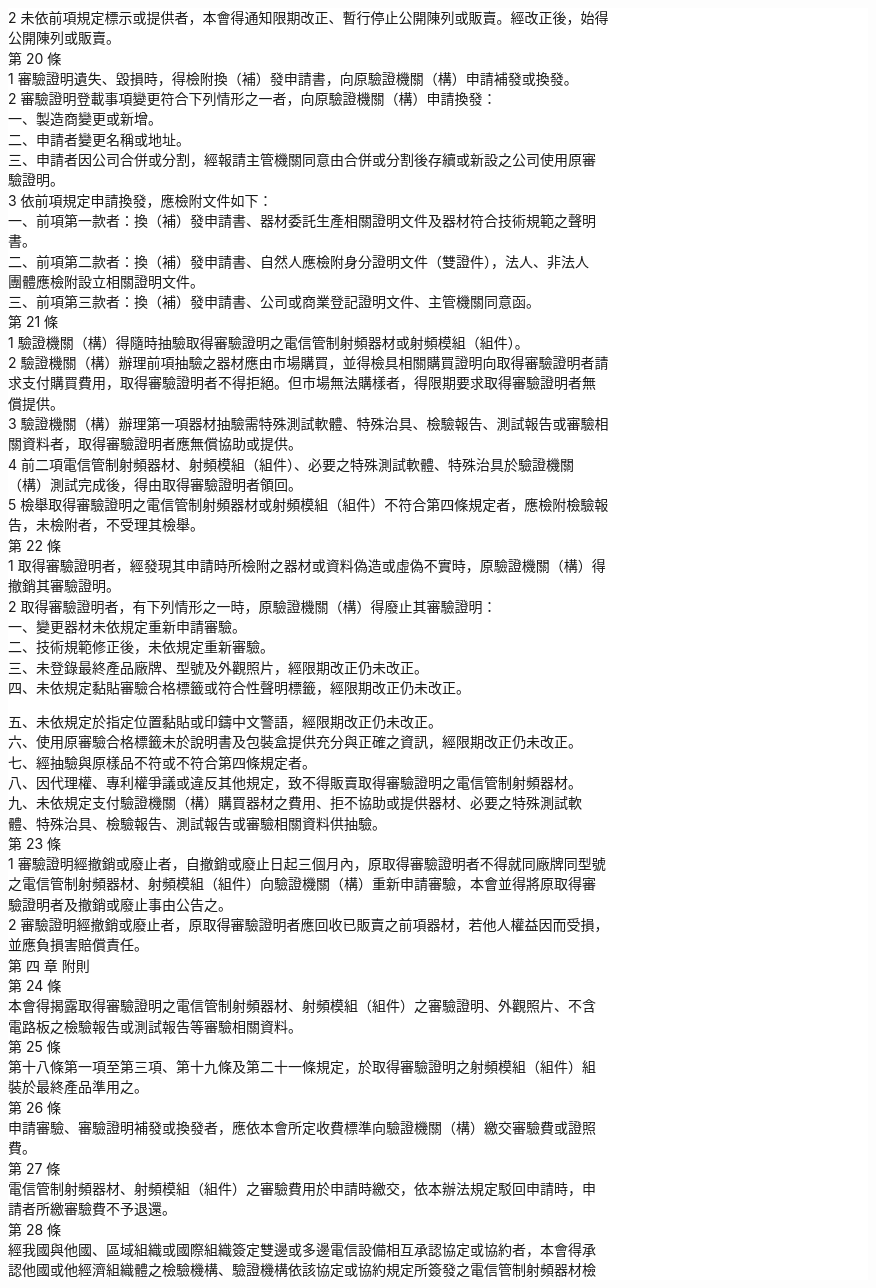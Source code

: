 
2 未依前項規定標示或提供者，本會得通知限期改正、暫行停止公開陳列或販賣。經改正後，始得  
公開陳列或販賣。  
第 20 條  
1 審驗證明遺失、毀損時，得檢附換（補）發申請書，向原驗證機關（構）申請補發或換發。  
2 審驗證明登載事項變更符合下列情形之一者，向原驗證機關（構）申請換發：  
一、製造商變更或新增。  
二、申請者變更名稱或地址。  
三、申請者因公司合併或分割，經報請主管機關同意由合併或分割後存續或新設之公司使用原審  
驗證明。  
3 依前項規定申請換發，應檢附文件如下：  
一、前項第一款者：換（補）發申請書、器材委託生產相關證明文件及器材符合技術規範之聲明  
書。  
二、前項第二款者：換（補）發申請書、自然人應檢附身分證明文件（雙證件），法人、非法人  
團體應檢附設立相關證明文件。  
三、前項第三款者：換（補）發申請書、公司或商業登記證明文件、主管機關同意函。  
第 21 條  
1 驗證機關（構）得隨時抽驗取得審驗證明之電信管制射頻器材或射頻模組（組件）。  
2 驗證機關（構）辦理前項抽驗之器材應由市場購買，並得檢具相關購買證明向取得審驗證明者請  
求支付購買費用，取得審驗證明者不得拒絕。但市場無法購樣者，得限期要求取得審驗證明者無  
償提供。  
3 驗證機關（構）辦理第一項器材抽驗需特殊測試軟體、特殊治具、檢驗報告、測試報告或審驗相  
關資料者，取得審驗證明者應無償協助或提供。  
4 前二項電信管制射頻器材、射頻模組（組件）、必要之特殊測試軟體、特殊治具於驗證機關  
（構）測試完成後，得由取得審驗證明者領回。  
5 檢舉取得審驗證明之電信管制射頻器材或射頻模組（組件）不符合第四條規定者，應檢附檢驗報  
告，未檢附者，不受理其檢舉。  
第 22 條  
1 取得審驗證明者，經發現其申請時所檢附之器材或資料偽造或虛偽不實時，原驗證機關（構）得  
撤銷其審驗證明。  
2 取得審驗證明者，有下列情形之一時，原驗證機關（構）得廢止其審驗證明：  
一、變更器材未依規定重新申請審驗。  
二、技術規範修正後，未依規定重新審驗。  
三、未登錄最終產品廠牌、型號及外觀照片，經限期改正仍未改正。  
四、未依規定黏貼審驗合格標籤或符合性聲明標籤，經限期改正仍未改正。  


五、未依規定於指定位置黏貼或印鑄中文警語，經限期改正仍未改正。  
六、使用原審驗合格標籤未於說明書及包裝盒提供充分與正確之資訊，經限期改正仍未改正。  
七、經抽驗與原樣品不符或不符合第四條規定者。  
八、因代理權、專利權爭議或違反其他規定，致不得販賣取得審驗證明之電信管制射頻器材。  
九、未依規定支付驗證機關（構）購買器材之費用、拒不協助或提供器材、必要之特殊測試軟  
體、特殊治具、檢驗報告、測試報告或審驗相關資料供抽驗。  
第 23 條  
1 審驗證明經撤銷或廢止者，自撤銷或廢止日起三個月內，原取得審驗證明者不得就同廠牌同型號  
之電信管制射頻器材、射頻模組（組件）向驗證機關（構）重新申請審驗，本會並得將原取得審  
驗證明者及撤銷或廢止事由公告之。  
2 審驗證明經撤銷或廢止者，原取得審驗證明者應回收已販賣之前項器材，若他人權益因而受損，  
並應負損害賠償責任。  
第 四 章 附則  
第 24 條  
本會得揭露取得審驗證明之電信管制射頻器材、射頻模組（組件）之審驗證明、外觀照片、不含  
電路板之檢驗報告或測試報告等審驗相關資料。  
第 25 條  
第十八條第一項至第三項、第十九條及第二十一條規定，於取得審驗證明之射頻模組（組件）組  
裝於最終產品準用之。  
第 26 條  
申請審驗、審驗證明補發或換發者，應依本會所定收費標準向驗證機關（構）繳交審驗費或證照  
費。  
第 27 條  
電信管制射頻器材、射頻模組（組件）之審驗費用於申請時繳交，依本辦法規定駁回申請時，申  
請者所繳審驗費不予退還。  
第 28 條  
經我國與他國、區域組織或國際組織簽定雙邊或多邊電信設備相互承認協定或協約者，本會得承  
認他國或他經濟組織體之檢驗機構、驗證機構依該協定或協約規定所簽發之電信管制射頻器材檢  